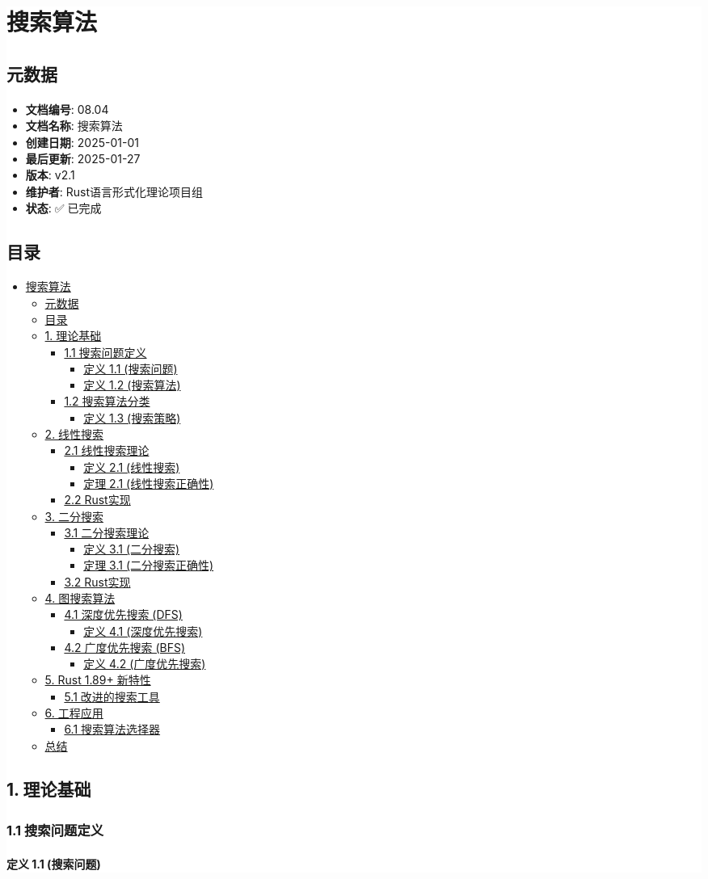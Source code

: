 # 搜索算法

## 元数据

- **文档编号**: 08.04
- **文档名称**: 搜索算法
- **创建日期**: 2025-01-01
- **最后更新**: 2025-01-27
- **版本**: v2.1
- **维护者**: Rust语言形式化理论项目组
- **状态**: ✅ 已完成

## 目录

- [搜索算法](#搜索算法)
  - [元数据](#元数据)
  - [目录](#目录)
  - [1. 理论基础](#1-理论基础)
    - [1.1 搜索问题定义](#11-搜索问题定义)
      - [定义 1.1 (搜索问题)](#定义-11-搜索问题)
      - [定义 1.2 (搜索算法)](#定义-12-搜索算法)
    - [1.2 搜索算法分类](#12-搜索算法分类)
      - [定义 1.3 (搜索策略)](#定义-13-搜索策略)
  - [2. 线性搜索](#2-线性搜索)
    - [2.1 线性搜索理论](#21-线性搜索理论)
      - [定义 2.1 (线性搜索)](#定义-21-线性搜索)
      - [定理 2.1 (线性搜索正确性)](#定理-21-线性搜索正确性)
    - [2.2 Rust实现](#22-rust实现)
  - [3. 二分搜索](#3-二分搜索)
    - [3.1 二分搜索理论](#31-二分搜索理论)
      - [定义 3.1 (二分搜索)](#定义-31-二分搜索)
      - [定理 3.1 (二分搜索正确性)](#定理-31-二分搜索正确性)
    - [3.2 Rust实现](#32-rust实现)
  - [4. 图搜索算法](#4-图搜索算法)
    - [4.1 深度优先搜索 (DFS)](#41-深度优先搜索-dfs)
      - [定义 4.1 (深度优先搜索)](#定义-41-深度优先搜索)
    - [4.2 广度优先搜索 (BFS)](#42-广度优先搜索-bfs)
      - [定义 4.2 (广度优先搜索)](#定义-42-广度优先搜索)
  - [5. Rust 1.89+ 新特性](#5-rust-189-新特性)
    - [5.1 改进的搜索工具](#51-改进的搜索工具)
  - [6. 工程应用](#6-工程应用)
    - [6.1 搜索算法选择器](#61-搜索算法选择器)
  - [总结](#总结)

## 1. 理论基础

### 1.1 搜索问题定义

#### 定义 1.1 (搜索问题)
